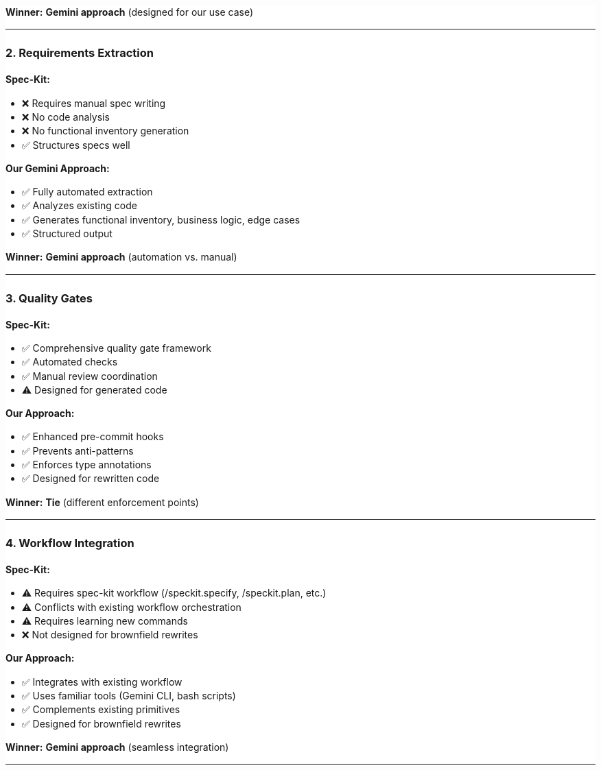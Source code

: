 **Winner:** **Gemini approach** (designed for our use case)

---

### 2. Requirements Extraction

**Spec-Kit:**
- ❌ Requires manual spec writing
- ❌ No code analysis
- ❌ No functional inventory generation
- ✅ Structures specs well

**Our Gemini Approach:**
- ✅ Fully automated extraction
- ✅ Analyzes existing code
- ✅ Generates functional inventory, business logic, edge cases
- ✅ Structured output

**Winner:** **Gemini approach** (automation vs. manual)

---

### 3. Quality Gates

**Spec-Kit:**
- ✅ Comprehensive quality gate framework
- ✅ Automated checks
- ✅ Manual review coordination
- ⚠️ Designed for generated code

**Our Approach:**
- ✅ Enhanced pre-commit hooks
- ✅ Prevents anti-patterns
- ✅ Enforces type annotations
- ✅ Designed for rewritten code

**Winner:** **Tie** (different enforcement points)

---

### 4. Workflow Integration

**Spec-Kit:**
- ⚠️ Requires spec-kit workflow (/speckit.specify, /speckit.plan, etc.)
- ⚠️ Conflicts with existing workflow orchestration
- ⚠️ Requires learning new commands
- ❌ Not designed for brownfield rewrites

**Our Approach:**
- ✅ Integrates with existing workflow
- ✅ Uses familiar tools (Gemini CLI, bash scripts)
- ✅ Complements existing primitives
- ✅ Designed for brownfield rewrites

**Winner:** **Gemini approach** (seamless integration)

---